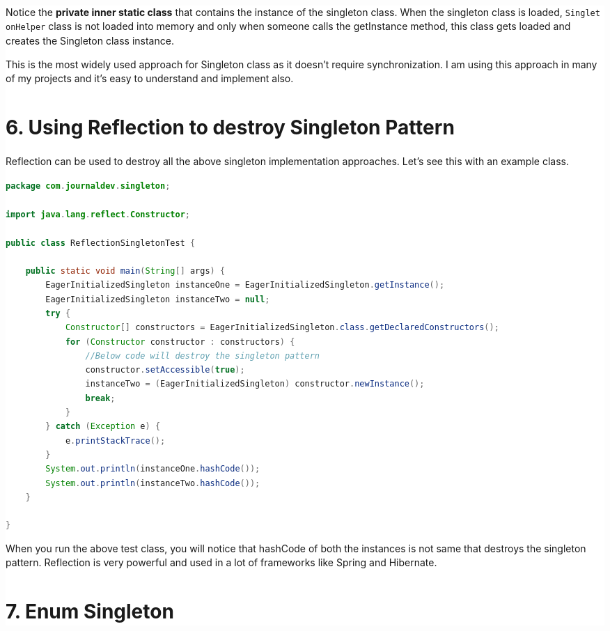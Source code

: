 Notice the **private inner static class** that contains the instance of the singleton class. When the singleton class is
loaded, `SingletonHelper` class is not loaded into memory and only when someone calls the getInstance method, this class
gets loaded and creates the Singleton class instance.

This is the most widely used approach for Singleton class as it doesn’t require synchronization. I am using this
approach in many of my projects and it’s easy to understand and implement also.

# 6. Using Reflection to destroy Singleton Pattern

Reflection can be used to destroy all the above singleton implementation approaches. Let’s see this with an example
class.

```java
package com.journaldev.singleton;

import java.lang.reflect.Constructor;

public class ReflectionSingletonTest {

    public static void main(String[] args) {
        EagerInitializedSingleton instanceOne = EagerInitializedSingleton.getInstance();
        EagerInitializedSingleton instanceTwo = null;
        try {
            Constructor[] constructors = EagerInitializedSingleton.class.getDeclaredConstructors();
            for (Constructor constructor : constructors) {
                //Below code will destroy the singleton pattern
                constructor.setAccessible(true);
                instanceTwo = (EagerInitializedSingleton) constructor.newInstance();
                break;
            }
        } catch (Exception e) {
            e.printStackTrace();
        }
        System.out.println(instanceOne.hashCode());
        System.out.println(instanceTwo.hashCode());
    }

}
```

When you run the above test class, you will notice that hashCode of both the instances is not same that destroys the
singleton pattern. Reflection is very powerful and used in a lot of frameworks like Spring and Hibernate.

# 7. Enum Singleton
